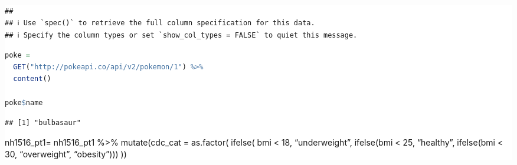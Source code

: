     ## 
    ## ℹ Use `spec()` to retrieve the full column specification for this data.
    ## ℹ Specify the column types or set `show_col_types = FALSE` to quiet this message.

``` r
poke = 
  GET("http://pokeapi.co/api/v2/pokemon/1") %>%
  content()

poke$name
```

    ## [1] "bulbasaur"

nh1516\_pt1= nh1516\_pt1 %&gt;% mutate(cdc\_cat = as.factor( ifelse( bmi
&lt; 18, “underweight”, ifelse(bmi &lt; 25, “healthy”, ifelse(bmi &lt;
30, “overweight”, “obesity”))) ))
